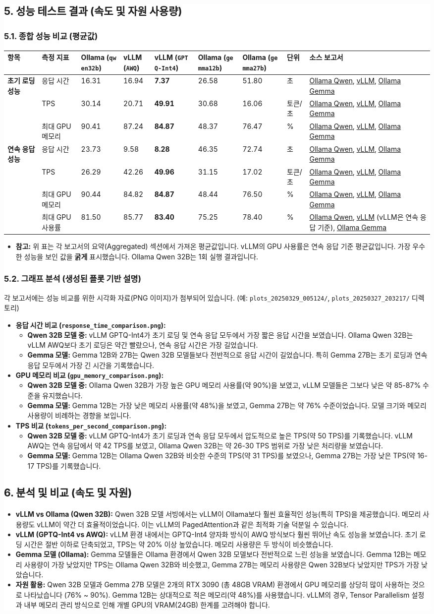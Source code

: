 ## 5. 성능 테스트 결과 (속도 및 자원 사용량)

### 5.1. 종합 성능 비교 (평균값)

| 항목                   | 측정 지표         | Ollama (`qwen32b`) | vLLM (`AWQ`) | vLLM (`GPTQ-Int4`) | Ollama (`gemma12b`) | Ollama (`gemma27b`) | 단위    | 소스 보고서                                                                                             |
| :--------------------- | :---------------- | :----------------- | :----------- | :----------------- | :------------------ | :------------------ | :------ | :------------------------------------------------------------------------------------------------------ |
| **초기 로딩 성능** | 응답 시간         | 16.31              | 16.94        | **7.37**           | 26.58               | 51.80               | 초      | [Ollama Qwen][ollama-qwen-report], [vLLM][vllm-report], [Ollama Gemma][ollama-gemma-report]             |
|                        | TPS               | 30.14              | 20.71        | **49.91**          | 30.68               | 16.06               | 토큰/초 | [Ollama Qwen][ollama-qwen-report], [vLLM][vllm-report], [Ollama Gemma][ollama-gemma-report]             |
|                        | 최대 GPU 메모리   | 90.41              | 87.24        | **84.87**          | 48.37               | 76.47               | %       | [Ollama Qwen][ollama-qwen-report], [vLLM][vllm-report], [Ollama Gemma][ollama-gemma-report]             |
| **연속 응답 성능** | 응답 시간         | 23.73              | 9.58         | **8.28**           | 46.35               | 72.74               | 초      | [Ollama Qwen][ollama-qwen-report], [vLLM][vllm-report], [Ollama Gemma][ollama-gemma-report]             |
|                        | TPS               | 26.29              | 42.26        | **49.96**          | 31.15               | 17.02               | 토큰/초 | [Ollama Qwen][ollama-qwen-report], [vLLM][vllm-report], [Ollama Gemma][ollama-gemma-report]             |
|                        | 최대 GPU 메모리   | 90.44              | 84.82        | **84.87**          | 48.44               | 76.50               | %       | [Ollama Qwen][ollama-qwen-report], [vLLM][vllm-report], [Ollama Gemma][ollama-gemma-report]             |
|                        | 최대 GPU 사용률   | 81.50              | 85.77        | **83.40**          | 75.25               | 78.40               | %       | [Ollama Qwen][ollama-qwen-report], [vLLM][vllm-report] (vLLM은 연속 응답 기준), [Ollama Gemma][ollama-gemma-report] |

*   **참고:** 위 표는 각 보고서의 요약(Aggregated) 섹션에서 가져온 평균값입니다. vLLM의 GPU 사용률은 연속 응답 기준 평균값입니다. 가장 우수한 성능을 보인 값을 **굵게** 표시했습니다. Ollama Qwen 32B는 1회 실행 결과입니다.

### 5.2. 그래프 분석 (생성된 플롯 기반 설명)

각 보고서에는 성능 비교를 위한 시각화 자료(PNG 이미지)가 첨부되어 있습니다. (예: `plots_20250329_005124/`, `plots_20250327_203217/` 디렉토리)

*   **응답 시간 비교 (`response_time_comparison.png`):**
    *   **Qwen 32B 모델 중:** vLLM GPTQ-Int4가 초기 로딩 및 연속 응답 모두에서 가장 짧은 응답 시간을 보였습니다. Ollama Qwen 32B는 vLLM AWQ보다 초기 로딩은 약간 빨랐으나, 연속 응답 시간은 가장 길었습니다.
    *   **Gemma 모델:** Gemma 12B와 27B는 Qwen 32B 모델들보다 전반적으로 응답 시간이 길었습니다. 특히 Gemma 27B는 초기 로딩과 연속 응답 모두에서 가장 긴 시간을 기록했습니다.
*   **GPU 메모리 비교 (`gpu_memory_comparison.png`):**
    *   **Qwen 32B 모델 중:** Ollama Qwen 32B가 가장 높은 GPU 메모리 사용률(약 90%)을 보였고, vLLM 모델들은 그보다 낮은 약 85-87% 수준을 유지했습니다.
    *   **Gemma 모델:** Gemma 12B는 가장 낮은 메모리 사용률(약 48%)을 보였고, Gemma 27B는 약 76% 수준이었습니다. 모델 크기와 메모리 사용량이 비례하는 경향을 보입니다.
*   **TPS 비교 (`tokens_per_second_comparison.png`):**
    *   **Qwen 32B 모델 중:** vLLM GPTQ-Int4가 초기 로딩과 연속 응답 모두에서 압도적으로 높은 TPS(약 50 TPS)를 기록했습니다. vLLM AWQ는 연속 응답에서 약 42 TPS를 보였고, Ollama Qwen 32B는 약 26-30 TPS 범위로 가장 낮은 처리량을 보였습니다.
    *   **Gemma 모델:** Gemma 12B는 Ollama Qwen 32B와 비슷한 수준의 TPS(약 31 TPS)를 보였으나, Gemma 27B는 가장 낮은 TPS(약 16-17 TPS)를 기록했습니다.

## 6. 분석 및 비교 (속도 및 자원)

*   **vLLM vs Ollama (Qwen 32B):** Qwen 32B 모델 서빙에서는 vLLM이 Ollama보다 훨씬 효율적인 성능(특히 TPS)을 제공했습니다. 메모리 사용량도 vLLM이 약간 더 효율적이었습니다. 이는 vLLM의 PagedAttention과 같은 최적화 기술 덕분일 수 있습니다.
*   **vLLM (GPTQ-Int4 vs AWQ):** vLLM 환경 내에서는 GPTQ-Int4 양자화 방식이 AWQ 방식보다 훨씬 뛰어난 속도 성능을 보였습니다. 초기 로딩 시간은 절반 이하로 단축되었고, TPS는 약 20% 이상 높았습니다. 메모리 사용량은 두 방식이 비슷했습니다.
*   **Gemma 모델 (Ollama):** Gemma 모델들은 Ollama 환경에서 Qwen 32B 모델보다 전반적으로 느린 성능을 보였습니다. Gemma 12B는 메모리 사용량이 가장 낮았지만 TPS는 Ollama Qwen 32B와 비슷했고, Gemma 27B는 메모리 사용량은 Qwen 32B보다 낮았지만 TPS가 가장 낮았습니다.
*   **자원 활용:** Qwen 32B 모델과 Gemma 27B 모델은 2개의 RTX 3090 (총 48GB VRAM) 환경에서 GPU 메모리를 상당히 많이 사용하는 것으로 나타났습니다 (76% ~ 90%). Gemma 12B는 상대적으로 적은 메모리(약 48%)를 사용했습니다. vLLM의 경우, Tensor Parallelism 설정과 내부 메모리 관리 방식으로 인해 개별 GPU의 VRAM(24GB) 한계를 고려해야 합니다.


[ollama-qwen-report]: /scripts/sllm_test/experiment_results/performance_report_20250327_203217.md
[ollama-gemma-report]: /scripts/sllm_test/experiment_results/performance_report_20250327_203217.md
[vllm-report]: /scripts/sllm_test/experiment_results/performance_report_20250329_005124.md